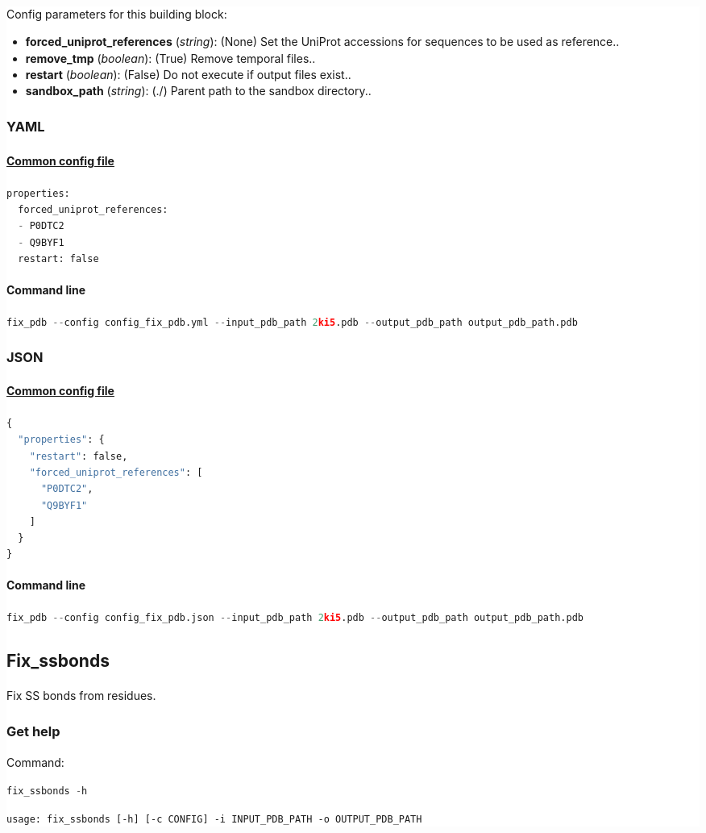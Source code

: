 Config parameters for this building block:
* **forced_uniprot_references** (*string*): (None) Set the UniProt accessions for sequences to be used as reference..
* **remove_tmp** (*boolean*): (True) Remove temporal files..
* **restart** (*boolean*): (False) Do not execute if output files exist..
* **sandbox_path** (*string*): (./) Parent path to the sandbox directory..
### YAML
#### [Common config file](https://github.com/bioexcel/biobb_model/blob/master/biobb_model/test/data/config/config_fix_pdb.yml)
```python
properties:
  forced_uniprot_references:
  - P0DTC2
  - Q9BYF1
  restart: false

```
#### Command line
```python
fix_pdb --config config_fix_pdb.yml --input_pdb_path 2ki5.pdb --output_pdb_path output_pdb_path.pdb
```
### JSON
#### [Common config file](https://github.com/bioexcel/biobb_model/blob/master/biobb_model/test/data/config/config_fix_pdb.json)
```python
{
  "properties": {
    "restart": false,
    "forced_uniprot_references": [
      "P0DTC2",
      "Q9BYF1"
    ]
  }
}
```
#### Command line
```python
fix_pdb --config config_fix_pdb.json --input_pdb_path 2ki5.pdb --output_pdb_path output_pdb_path.pdb
```

## Fix_ssbonds
Fix SS bonds from residues.
### Get help
Command:
```python
fix_ssbonds -h
```
    usage: fix_ssbonds [-h] [-c CONFIG] -i INPUT_PDB_PATH -o OUTPUT_PDB_PATH
    